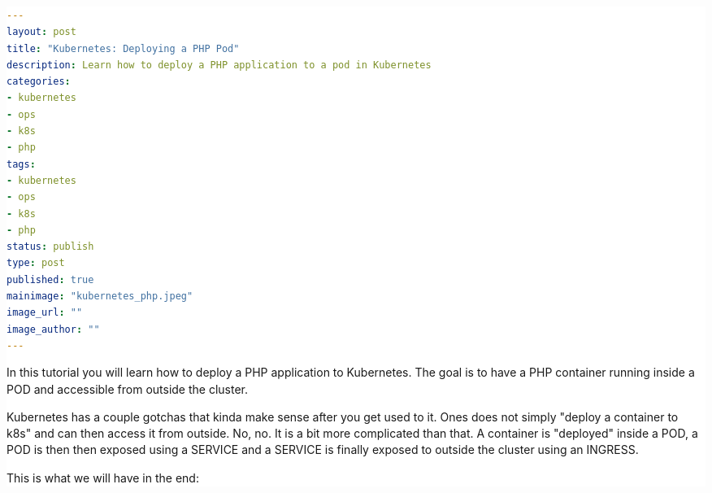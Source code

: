 ```yaml
---
layout: post
title: "Kubernetes: Deploying a PHP Pod"
description: Learn how to deploy a PHP application to a pod in Kubernetes
categories:
- kubernetes
- ops
- k8s
- php
tags:
- kubernetes
- ops
- k8s
- php
status: publish
type: post
published: true
mainimage: "kubernetes_php.jpeg"
image_url: ""
image_author: ""
---
```


In this tutorial you will learn how to deploy a PHP application to Kubernetes.
The goal is to have a PHP container running inside a POD and accessible from
outside the cluster.

Kubernetes has a couple gotchas that kinda make sense after you get used to it.
Ones does not simply "deploy a container to k8s" and can then access it from
outside. No, no. It is a bit more complicated than that. A container is "deployed"
inside a POD, a POD is then then exposed using a SERVICE and a SERVICE is finally
exposed to outside the cluster using an INGRESS.

This is what we will have in the end:

